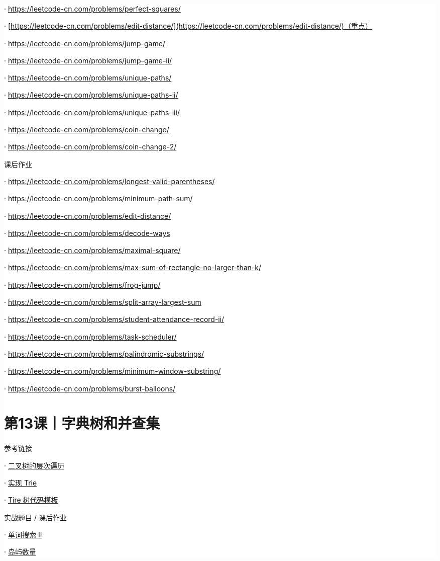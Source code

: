 · https://leetcode-cn.com/problems/perfect-squares/

· [https://leetcode-cn.com/problems/edit-distance/](https://leetcode-cn.com/problems/edit-distance/)（重点）

· https://leetcode-cn.com/problems/jump-game/

· https://leetcode-cn.com/problems/jump-game-ii/

· https://leetcode-cn.com/problems/unique-paths/

· https://leetcode-cn.com/problems/unique-paths-ii/

· https://leetcode-cn.com/problems/unique-paths-iii/

· https://leetcode-cn.com/problems/coin-change/

· https://leetcode-cn.com/problems/coin-change-2/

课后作业

· https://leetcode-cn.com/problems/longest-valid-parentheses/

· https://leetcode-cn.com/problems/minimum-path-sum/

· https://leetcode-cn.com/problems/edit-distance/

· https://leetcode-cn.com/problems/decode-ways

· https://leetcode-cn.com/problems/maximal-square/

· https://leetcode-cn.com/problems/max-sum-of-rectangle-no-larger-than-k/

· https://leetcode-cn.com/problems/frog-jump/

· https://leetcode-cn.com/problems/split-array-largest-sum

· https://leetcode-cn.com/problems/student-attendance-record-ii/

· https://leetcode-cn.com/problems/task-scheduler/

· https://leetcode-cn.com/problems/palindromic-substrings/

· https://leetcode-cn.com/problems/minimum-window-substring/

· https://leetcode-cn.com/problems/burst-balloons/

# 第13课丨字典树和并查集

参考链接

· [二叉树的层次遍历](https://leetcode-cn.com/problems/binary-tree-level-order-traversal/)

· [实现 Trie](https://leetcode-cn.com/problems/implement-trie-prefix-tree/solution/)

· [Tire 树代码模板](https://shimo.im/docs/Pk6vPY3HJ9hKkh33)

实战题目 / 课后作业

· [单词搜索 II](https://leetcode-cn.com/problems/word-search-ii/)

· [岛屿数量](https://leetcode-cn.com/problems/number-of-islands/)
